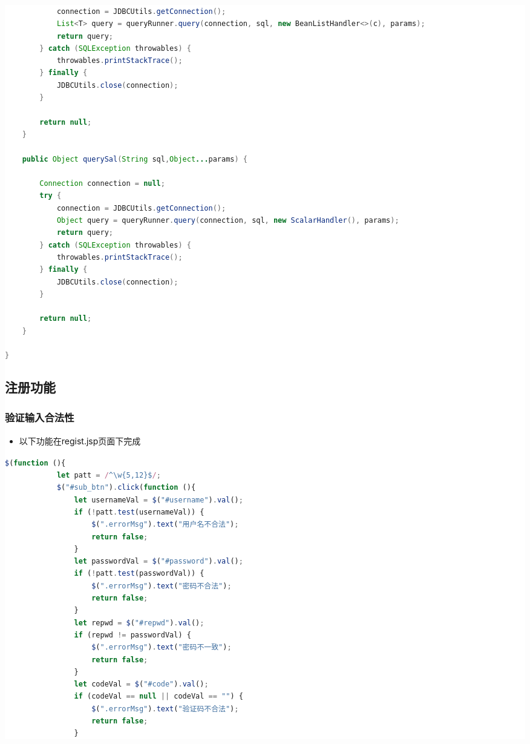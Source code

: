 ```java
            connection = JDBCUtils.getConnection();
            List<T> query = queryRunner.query(connection, sql, new BeanListHandler<>(c), params);
            return query;
        } catch (SQLException throwables) {
            throwables.printStackTrace();
        } finally {
            JDBCUtils.close(connection);
        }

        return null;
    }

    public Object querySal(String sql,Object...params) {

        Connection connection = null;
        try {
            connection = JDBCUtils.getConnection();
            Object query = queryRunner.query(connection, sql, new ScalarHandler(), params);
            return query;
        } catch (SQLException throwables) {
            throwables.printStackTrace();
        } finally {
            JDBCUtils.close(connection);
        }

        return null;
    }

}

```

## 

## 注册功能

### 验证输入合法性

* 以下功能在regist.jsp页面下完成

```javascript
$(function (){
			let patt = /^\w{5,12}$/;
			$("#sub_btn").click(function (){
				let usernameVal = $("#username").val();
				if (!patt.test(usernameVal)) {
					$(".errorMsg").text("用户名不合法");
					return false;
				}
				let passwordVal = $("#password").val();
				if (!patt.test(passwordVal)) {
					$(".errorMsg").text("密码不合法");
					return false;
				}
				let repwd = $("#repwd").val();
				if (repwd != passwordVal) {
					$(".errorMsg").text("密码不一致");
					return false;
				}
				let codeVal = $("#code").val();
				if (codeVal == null || codeVal == "") {
					$(".errorMsg").text("验证码不合法");
					return false;
				}
```